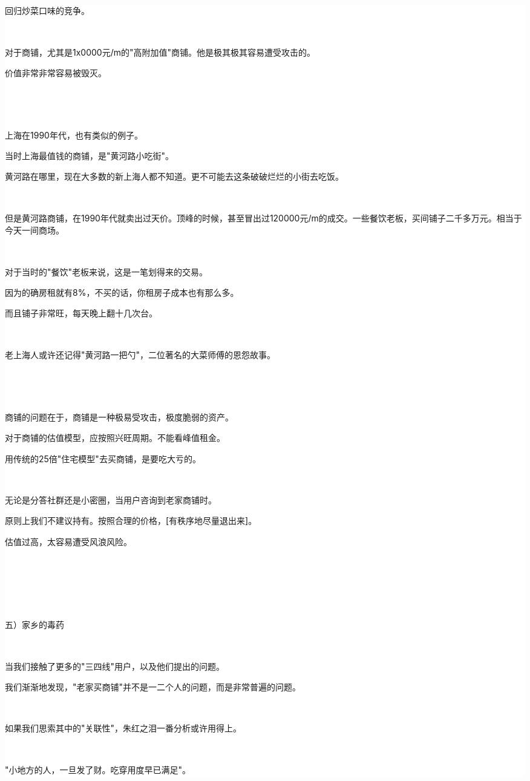 回归炒菜口味的竞争。

 

对于商铺，尤其是1x0000元/m的"高附加值"商铺。他是极其极其容易遭受攻击的。

价值非常非常容易被毁灭。

 

 

上海在1990年代，也有类似的例子。

当时上海最值钱的商铺，是"黄河路小吃街"。

黄河路在哪里，现在大多数的新上海人都不知道。更不可能去这条破破烂烂的小街去吃饭。

 

但是黄河路商铺，在1990年代就卖出过天价。顶峰的时候，甚至冒出过120000元/m的成交。一些餐饮老板，买间铺子二千多万元。相当于今天一间商场。

 

对于当时的"餐饮"老板来说，这是一笔划得来的交易。

因为的确房租就有8%，不买的话，你租房子成本也有那么多。

而且铺子非常旺，每天晚上翻十几次台。

 

老上海人或许还记得"黄河路一把勺"，二位著名的大菜师傅的恩怨故事。

 

 

商铺的问题在于，商铺是一种极易受攻击，极度脆弱的资产。

对于商铺的估值模型，应按照兴旺周期。不能看峰值租金。

用传统的25倍"住宅模型"去买商铺，是要吃大亏的。

 

无论是分答社群还是小密圈，当用户咨询到老家商铺时。

原则上我们不建议持有。按照合理的价格，[有秩序地尽量退出来]。

估值过高，太容易遭受风浪风险。

 

 

 

五）家乡的毒药

 

当我们接触了更多的"三四线"用户，以及他们提出的问题。

我们渐渐地发现，"老家买商铺"并不是一二个人的问题，而是非常普遍的问题。

 

如果我们思索其中的"关联性"，朱红之泪一番分析或许用得上。

 

"小地方的人，一旦发了财。吃穿用度早已满足"。
